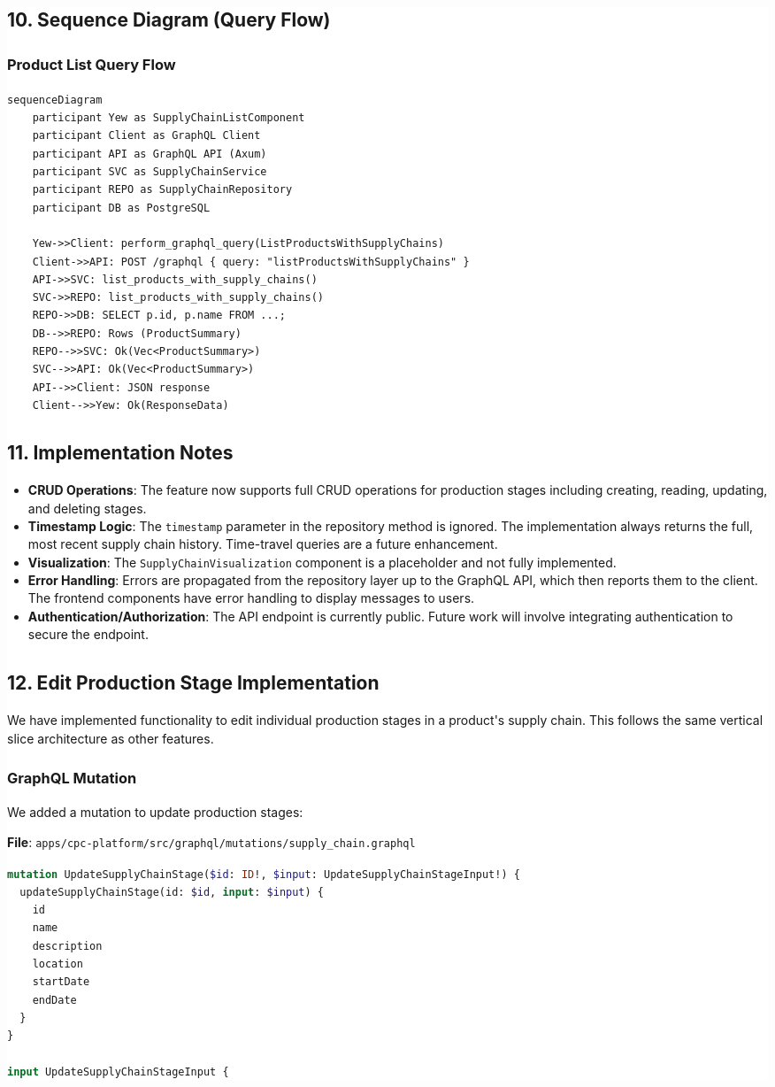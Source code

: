 ## 10. Sequence Diagram (Query Flow)

### Product List Query Flow

```mermaid
sequenceDiagram
    participant Yew as SupplyChainListComponent
    participant Client as GraphQL Client
    participant API as GraphQL API (Axum)
    participant SVC as SupplyChainService
    participant REPO as SupplyChainRepository
    participant DB as PostgreSQL

    Yew->>Client: perform_graphql_query(ListProductsWithSupplyChains)
    Client->>API: POST /graphql { query: "listProductsWithSupplyChains" }
    API->>SVC: list_products_with_supply_chains()
    SVC->>REPO: list_products_with_supply_chains()
    REPO->>DB: SELECT p.id, p.name FROM ...;
    DB-->>REPO: Rows (ProductSummary)
    REPO-->>SVC: Ok(Vec<ProductSummary>)
    SVC-->>API: Ok(Vec<ProductSummary>)
    API-->>Client: JSON response
    Client-->>Yew: Ok(ResponseData)
```

## 11. Implementation Notes

- **CRUD Operations**: The feature now supports full CRUD operations for production stages including creating, reading, updating, and deleting stages.
- **Timestamp Logic**: The `timestamp` parameter in the repository method is ignored. The implementation always returns the full, most recent supply chain history. Time-travel queries are a future enhancement.
- **Visualization**: The `SupplyChainVisualization` component is a placeholder and not fully implemented.
- **Error Handling**: Errors are propagated from the repository layer up to the GraphQL API, which then reports them to the client. The frontend components have error handling to display messages to users.
- **Authentication/Authorization**: The API endpoint is currently public. Future work will involve integrating authentication to secure the endpoint.

## 12. Edit Production Stage Implementation

We have implemented functionality to edit individual production stages in a product's supply chain. This follows the same vertical slice architecture as other features.

### GraphQL Mutation

We added a mutation to update production stages:

**File**: `apps/cpc-platform/src/graphql/mutations/supply_chain.graphql`
```graphql
mutation UpdateSupplyChainStage($id: ID!, $input: UpdateSupplyChainStageInput!) {
  updateSupplyChainStage(id: $id, input: $input) {
    id
    name
    description
    location
    startDate
    endDate
  }
}

input UpdateSupplyChainStageInput {
```